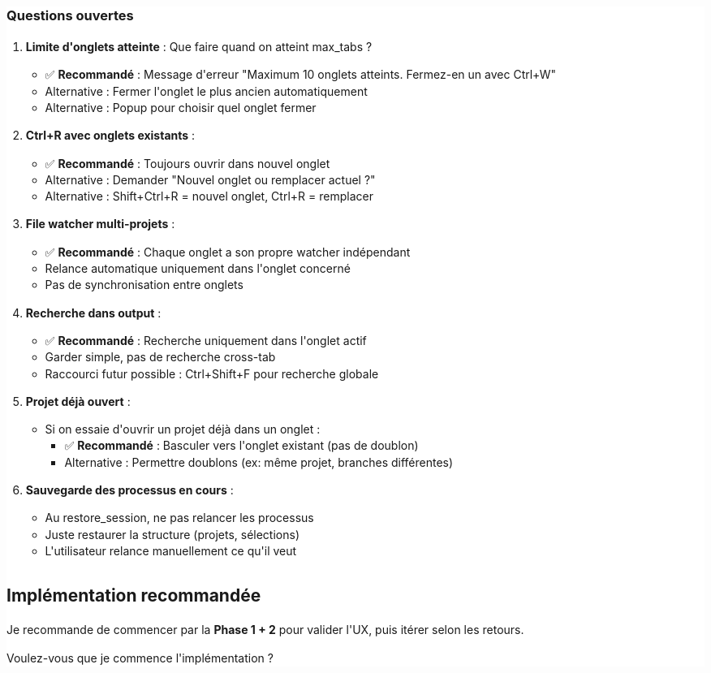 ### Questions ouvertes

1. **Limite d'onglets atteinte** : Que faire quand on atteint max_tabs ?
   - ✅ **Recommandé** : Message d'erreur "Maximum 10 onglets atteints. Fermez-en un avec Ctrl+W"
   - Alternative : Fermer l'onglet le plus ancien automatiquement
   - Alternative : Popup pour choisir quel onglet fermer

2. **Ctrl+R avec onglets existants** :
   - ✅ **Recommandé** : Toujours ouvrir dans nouvel onglet
   - Alternative : Demander "Nouvel onglet ou remplacer actuel ?"
   - Alternative : Shift+Ctrl+R = nouvel onglet, Ctrl+R = remplacer

3. **File watcher multi-projets** :
   - ✅ **Recommandé** : Chaque onglet a son propre watcher indépendant
   - Relance automatique uniquement dans l'onglet concerné
   - Pas de synchronisation entre onglets

4. **Recherche dans output** :
   - ✅ **Recommandé** : Recherche uniquement dans l'onglet actif
   - Garder simple, pas de recherche cross-tab
   - Raccourci futur possible : Ctrl+Shift+F pour recherche globale

5. **Projet déjà ouvert** :
   - Si on essaie d'ouvrir un projet déjà dans un onglet :
     - ✅ **Recommandé** : Basculer vers l'onglet existant (pas de doublon)
     - Alternative : Permettre doublons (ex: même projet, branches différentes)

6. **Sauvegarde des processus en cours** :
   - Au restore_session, ne pas relancer les processus
   - Juste restaurer la structure (projets, sélections)
   - L'utilisateur relance manuellement ce qu'il veut

## Implémentation recommandée

Je recommande de commencer par la **Phase 1 + 2** pour valider l'UX, puis itérer selon les retours.

Voulez-vous que je commence l'implémentation ?
